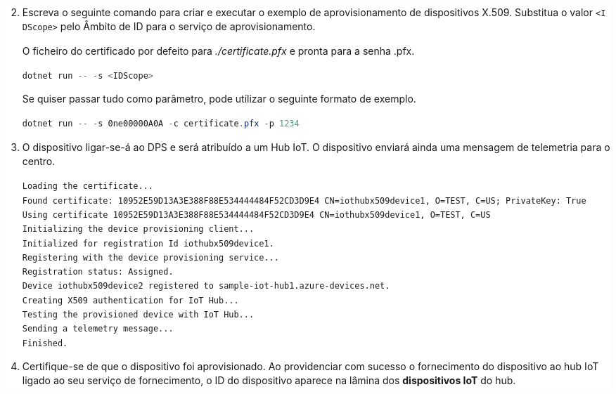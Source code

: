 

2. Escreva o seguinte comando para criar e executar o exemplo de aprovisionamento de dispositivos X.509. Substitua o valor `<IDScope>` pelo Âmbito de ID para o serviço de aprovisionamento. 

    O ficheiro do certificado por defeito para *./certificate.pfx* e pronta para a senha .pfx.  

    ```powershell
    dotnet run -- -s <IDScope>
    ```

    Se quiser passar tudo como parâmetro, pode utilizar o seguinte formato de exemplo.

    ```powershell
    dotnet run -- -s 0ne00000A0A -c certificate.pfx -p 1234
    ```


3. O dispositivo ligar-se-á ao DPS e será atribuído a um Hub IoT. O dispositivo enviará ainda uma mensagem de telemetria para o centro.

    ```output
    Loading the certificate...
    Found certificate: 10952E59D13A3E388F88E534444484F52CD3D9E4 CN=iothubx509device1, O=TEST, C=US; PrivateKey: True
    Using certificate 10952E59D13A3E388F88E534444484F52CD3D9E4 CN=iothubx509device1, O=TEST, C=US
    Initializing the device provisioning client...
    Initialized for registration Id iothubx509device1.
    Registering with the device provisioning service...
    Registration status: Assigned.
    Device iothubx509device2 registered to sample-iot-hub1.azure-devices.net.
    Creating X509 authentication for IoT Hub...
    Testing the provisioned device with IoT Hub...
    Sending a telemetry message...
    Finished.
    ```

4. Certifique-se de que o dispositivo foi aprovisionado. Ao providenciar com sucesso o fornecimento do dispositivo ao hub IoT ligado ao seu serviço de fornecimento, o ID do dispositivo aparece na lâmina dos **dispositivos IoT** do hub. 
